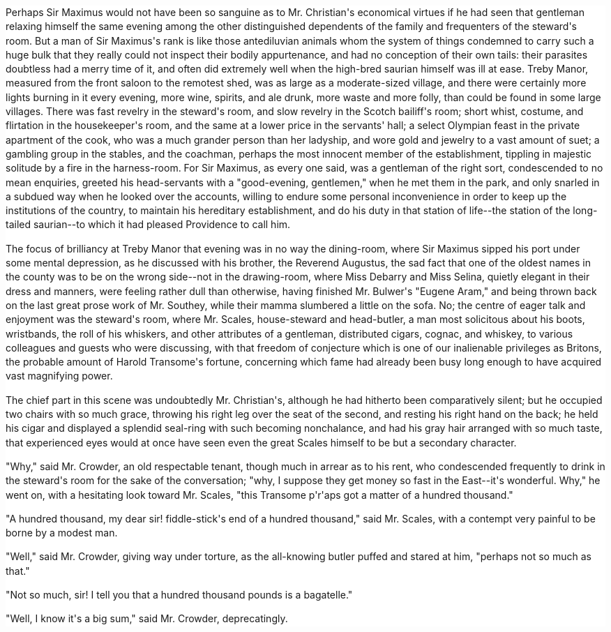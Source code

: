 Perhaps Sir Maximus would not have been so sanguine as to Mr. Christian's economical virtues if he had seen that gentleman relaxing himself the same evening among the other distinguished dependents of the family and frequenters of the steward's room. But a man of Sir Maximus's rank is like those antediluvian animals whom the system of things condemned to carry such a huge bulk that they really could not inspect their bodily appurtenance, and had no conception of their own tails: their parasites doubtless had a merry time of it, and often did extremely well when the high-bred saurian himself was ill at ease. Treby Manor, measured from the front saloon to the remotest shed, was as large as a moderate-sized village, and there were certainly more lights burning in it every evening, more wine, spirits, and ale drunk, more waste and more folly, than could be found in some large villages. There was fast revelry in the steward's room, and slow revelry in the Scotch bailiff's room; short whist, costume, and flirtation in the housekeeper's room, and the same at a lower price in the servants' hall; a select Olympian feast in the private apartment of the cook, who was a much grander person than her ladyship, and wore gold and jewelry to a vast amount of suet; a gambling group in the stables, and the coachman, perhaps the most innocent member of the establishment, tippling in majestic solitude by a fire in the harness-room. For Sir Maximus, as every one said, was a gentleman of the right sort, condescended to no mean enquiries, greeted his head-servants with a "good-evening, gentlemen," when he met them in the park, and only snarled in a subdued way when he looked over the accounts, willing to endure some personal inconvenience in order to keep up the institutions of the country, to maintain his hereditary establishment, and do his duty in that station of life--the station of the long-tailed saurian--to which it had pleased Providence to call him. 

The focus of brilliancy at Treby Manor that evening was in no way the dining-room, where Sir Maximus sipped his port under some mental depression, as he discussed with his brother, the Reverend Augustus, the sad fact that one of the oldest names in the county was to be on the wrong side--not in the drawing-room, where Miss Debarry and Miss Selina, quietly elegant in their dress and manners, were feeling rather dull than otherwise, having finished Mr. Bulwer's "Eugene Aram," and being thrown back on the last great prose work of Mr. Southey, while their mamma slumbered a little on the sofa. No; the centre of eager talk and enjoyment was the steward's room, where Mr. Scales, house-steward and head-butler, a man most solicitous about his boots, wristbands, the roll of his whiskers, and other attributes of a gentleman, distributed cigars, cognac, and whiskey, to various colleagues and guests who were discussing, with that freedom of conjecture which is one of our inalienable privileges as Britons, the probable amount of Harold Transome's fortune, concerning which fame had already been busy long enough to have acquired vast magnifying power. 

The chief part in this scene was undoubtedly Mr. Christian's, although he had hitherto been comparatively silent; but he occupied two chairs with so much grace, throwing his right leg over the seat of the second, and resting his right hand on the back; he held his cigar and displayed a splendid seal-ring with such becoming nonchalance, and had his gray hair arranged with so much taste, that experienced eyes would at once have seen even the great Scales himself to be but a secondary character. 

"Why," said Mr. Crowder, an old respectable tenant, though much in arrear as to his rent, who condescended frequently to drink in the steward's room for the sake of the conversation; "why, I suppose they get money so fast in the East--it's wonderful. Why," he went on, with a hesitating look toward Mr. Scales, "this Transome p'r'aps got a matter of a hundred thousand." 

"A hundred thousand, my dear sir! fiddle-stick's end of a hundred thousand," said Mr. Scales, with a contempt very painful to be borne by a modest man. 

"Well," said Mr. Crowder, giving way under torture, as the all-knowing butler puffed and stared at him, "perhaps not so much as that." 

"Not so much, sir! I tell you that a hundred thousand pounds is a bagatelle." 

"Well, I know it's a big sum," said Mr. Crowder, deprecatingly. 
